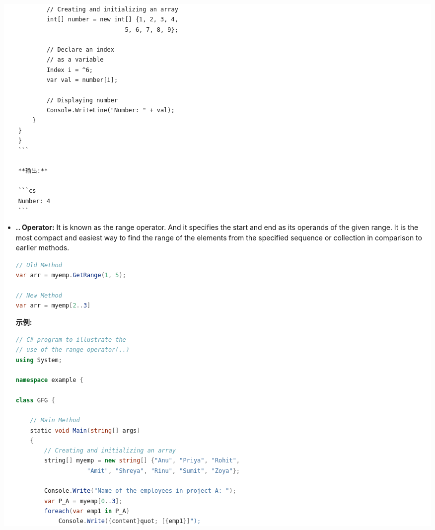                 // Creating and initializing an array
                int[] number = new int[] {1, 2, 3, 4,
                                      5, 6, 7, 8, 9};

                // Declare an index
                // as a variable
                Index i = ^6;
                var val = number[i];

                // Displaying number
                Console.WriteLine("Number: " + val);
            }
        }
        }
        ```

        **输出:**

        ```cs
        Number: 4
        ```

*   **.. Operator:** It is known as the range operator. And it specifies the start and end as its operands of the given range. It is the most compact and easiest way to find the range of the elements from the specified sequence or collection in comparison to earlier methods.

    ```cs
    // Old Method
    var arr = myemp.GetRange(1, 5);

    // New Method
    var arr = myemp[2..3]

    ```

    **示例:**

    ```cs
    // C# program to illustrate the 
    // use of the range operator(..)
    using System;

    namespace example {

    class GFG {

        // Main Method
        static void Main(string[] args)
        {
            // Creating and initializing an array
            string[] myemp = new string[] {"Anu", "Priya", "Rohit", 
                        "Amit", "Shreya", "Rinu", "Sumit", "Zoya"};

            Console.Write("Name of the employees in project A: ");
            var P_A = myemp[0..3];
            foreach(var emp1 in P_A)
                Console.Write({content}quot; [{emp1}]");
